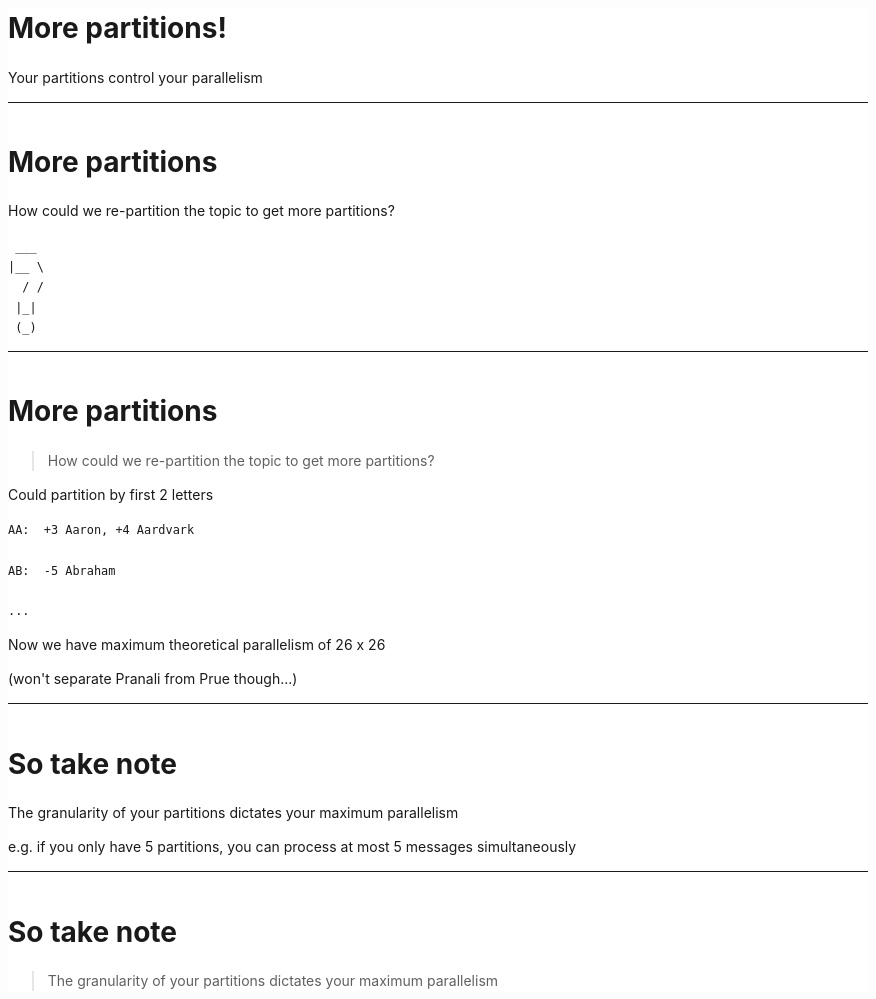 
# More partitions!

Your partitions control your parallelism

---

# More partitions

How could we re-partition the topic to get more partitions?

```
 ___
|__ \
  / /
 |_|
 (_)
```

---


# More partitions

> How could we re-partition the topic to get more partitions?

Could partition by first 2 letters

```
AA:  +3 Aaron, +4 Aardvark

AB:  -5 Abraham

...
```

Now we have maximum theoretical parallelism of 26 x 26

(won't separate Pranali from Prue though...)

---

# So take note

The granularity of your partitions dictates your maximum parallelism

e.g. if you only have 5 partitions, you can process at most 5 messages simultaneously

---

# So take note

> The granularity of your partitions dictates your maximum parallelism
